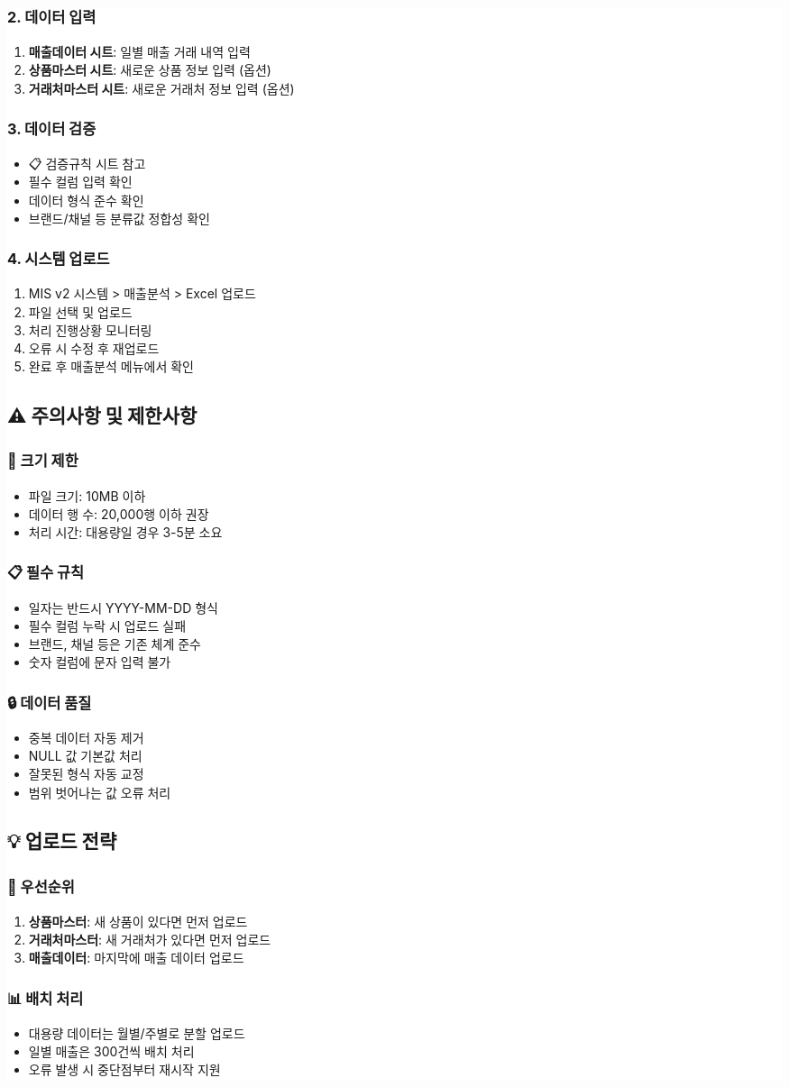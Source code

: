 ### 2. 데이터 입력
1. **매출데이터 시트**: 일별 매출 거래 내역 입력
2. **상품마스터 시트**: 새로운 상품 정보 입력 (옵션)
3. **거래처마스터 시트**: 새로운 거래처 정보 입력 (옵션)

### 3. 데이터 검증
- 📋 검증규칙 시트 참고
- 필수 컬럼 입력 확인
- 데이터 형식 준수 확인
- 브랜드/채널 등 분류값 정합성 확인

### 4. 시스템 업로드
1. MIS v2 시스템 > 매출분석 > Excel 업로드
2. 파일 선택 및 업로드
3. 처리 진행상황 모니터링
4. 오류 시 수정 후 재업로드
5. 완료 후 매출분석 메뉴에서 확인

## ⚠️ 주의사항 및 제한사항

### 📏 크기 제한
- 파일 크기: 10MB 이하
- 데이터 행 수: 20,000행 이하 권장
- 처리 시간: 대용량일 경우 3-5분 소요

### 📋 필수 규칙
- 일자는 반드시 YYYY-MM-DD 형식
- 필수 컬럼 누락 시 업로드 실패
- 브랜드, 채널 등은 기존 체계 준수
- 숫자 컬럼에 문자 입력 불가

### 🔒 데이터 품질
- 중복 데이터 자동 제거
- NULL 값 기본값 처리
- 잘못된 형식 자동 교정
- 범위 벗어나는 값 오류 처리

## 💡 업로드 전략

### 🎯 우선순위
1. **상품마스터**: 새 상품이 있다면 먼저 업로드
2. **거래처마스터**: 새 거래처가 있다면 먼저 업로드  
3. **매출데이터**: 마지막에 매출 데이터 업로드

### 📊 배치 처리
- 대용량 데이터는 월별/주별로 분할 업로드
- 일별 매출은 300건씩 배치 처리
- 오류 발생 시 중단점부터 재시작 지원
